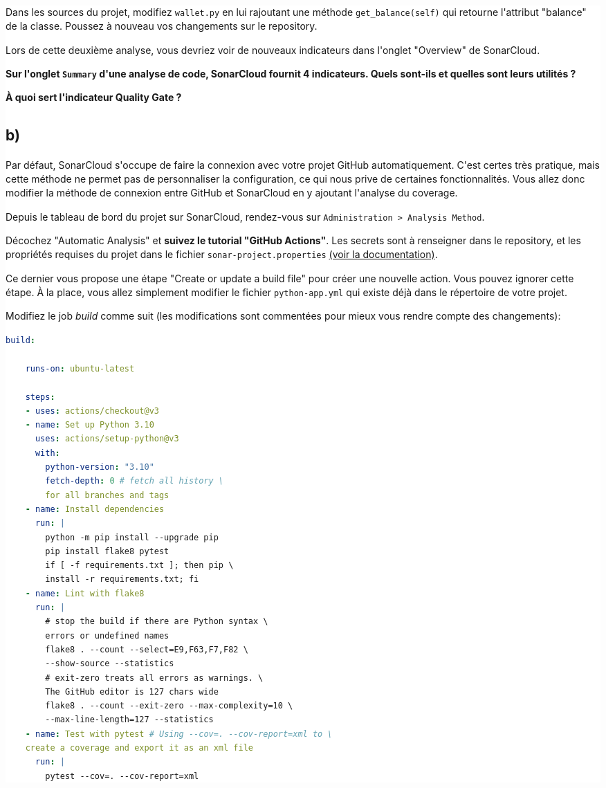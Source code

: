 Dans les sources du projet, modifiez `wallet.py` en lui rajoutant une méthode `get_balance(self)` qui retourne l'attribut "balance" de la classe. Poussez à nouveau vos changements sur le repository.

Lors de cette deuxième analyse, vous devriez voir de nouveaux indicateurs dans l'onglet "Overview" de SonarCloud.

**Sur l'onglet `Summary` d'une analyse de code, SonarCloud fournit 4 indicateurs. Quels sont-ils et quelles sont leurs utilités ?**

**À quoi sert l'indicateur Quality Gate ?**

## b)

Par défaut, SonarCloud s'occupe de faire la connexion avec votre projet GitHub automatiquement.
C'est certes très pratique, mais cette méthode ne permet pas de personnaliser la configuration, ce qui nous prive de certaines fonctionnalités.
Vous allez donc modifier la méthode de connexion entre GitHub et SonarCloud en y ajoutant l'analyse du coverage.

Depuis le tableau de bord du projet sur SonarCloud, rendez-vous sur `Administration > Analysis Method`.

Décochez "Automatic Analysis" et **suivez le tutorial "GitHub Actions"**. Les secrets sont à renseigner dans le repository, et les propriétés requises du projet dans le fichier `sonar-project.properties` [(voir la documentation)](https://docs.sonarcloud.io/advanced-setup/ci-based-analysis/github-actions-for-sonarcloud).

Ce dernier vous propose une étape "Create or update a build file" pour créer une nouvelle action. Vous pouvez ignorer cette étape. À la place, vous allez simplement modifier le fichier `python-app.yml` qui existe déjà dans le répertoire de votre projet.

Modifiez le job *build* comme suit (les modifications sont commentées pour mieux vous rendre compte des changements):

```yaml
build:

    runs-on: ubuntu-latest

    steps:
    - uses: actions/checkout@v3
    - name: Set up Python 3.10
      uses: actions/setup-python@v3
      with:
        python-version: "3.10"
        fetch-depth: 0 # fetch all history \
        for all branches and tags
    - name: Install dependencies
      run: |
        python -m pip install --upgrade pip
        pip install flake8 pytest
        if [ -f requirements.txt ]; then pip \
        install -r requirements.txt; fi
    - name: Lint with flake8
      run: |
        # stop the build if there are Python syntax \
        errors or undefined names
        flake8 . --count --select=E9,F63,F7,F82 \
        --show-source --statistics
        # exit-zero treats all errors as warnings. \
        The GitHub editor is 127 chars wide
        flake8 . --count --exit-zero --max-complexity=10 \
        --max-line-length=127 --statistics
    - name: Test with pytest # Using --cov=. --cov-report=xml to \
    create a coverage and export it as an xml file
      run: |
        pytest --cov=. --cov-report=xml
```